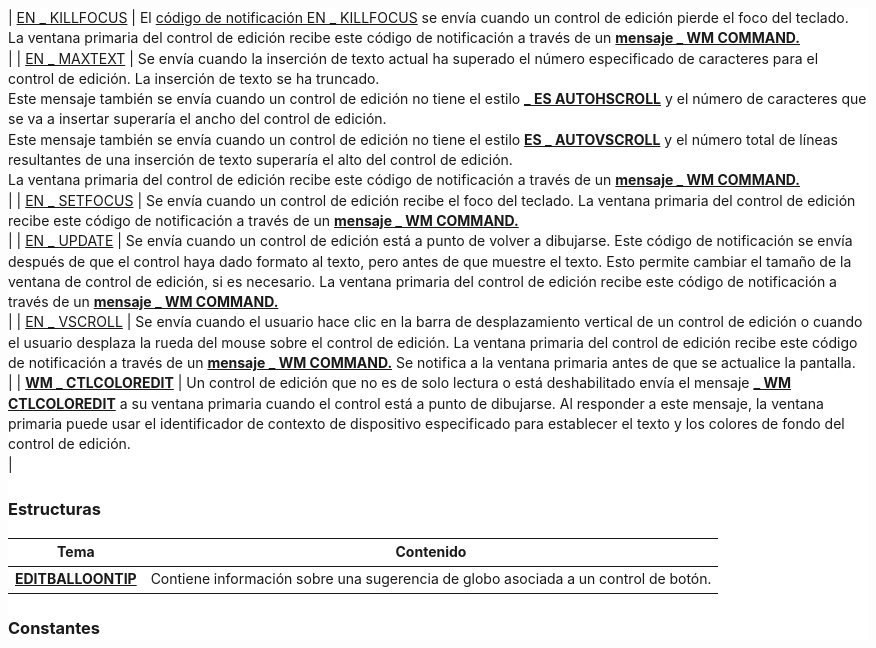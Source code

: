 | [EN \_ KILLFOCUS](en-killfocus.md)           | El [código de notificación EN \_ KILLFOCUS](en-killfocus.md) se envía cuando un control de edición pierde el foco del teclado. La ventana primaria del control de edición recibe este código de notificación a través de un [**mensaje \_ WM COMMAND.**](/windows/desktop/menurc/wm-command) <br/>                                                                                                                                                                                                                                                                                                                                                                                                                                                                                                                                                   |
| [EN \_ MAXTEXT](en-maxtext.md)               | Se envía cuando la inserción de texto actual ha superado el número especificado de caracteres para el control de edición. La inserción de texto se ha truncado. <br/> Este mensaje también se envía cuando un control de edición no tiene el estilo [**\_ ES AUTOHSCROLL**](edit-control-styles.md) y el número de caracteres que se va a insertar superaría el ancho del control de edición. <br/> Este mensaje también se envía cuando un control de edición no tiene el estilo [**ES \_ AUTOVSCROLL**](edit-control-styles.md) y el número total de líneas resultantes de una inserción de texto superaría el alto del control de edición.<br/> La ventana primaria del control de edición recibe este código de notificación a través de un [**mensaje \_ WM COMMAND.**](/windows/desktop/menurc/wm-command)<br/> |
| [EN \_ SETFOCUS](en-setfocus.md)             | Se envía cuando un control de edición recibe el foco del teclado. La ventana primaria del control de edición recibe este código de notificación a través de un [**mensaje \_ WM COMMAND.**](/windows/desktop/menurc/wm-command) <br/>                                                                                                                                                                                                                                                                                                                                                                                                                                                                                                                                                                                                           |
| [EN \_ UPDATE](en-update.md)                 | Se envía cuando un control de edición está a punto de volver a dibujarse. Este código de notificación se envía después de que el control haya dado formato al texto, pero antes de que muestre el texto. Esto permite cambiar el tamaño de la ventana de control de edición, si es necesario. La ventana primaria del control de edición recibe este código de notificación a través de un [**mensaje \_ WM COMMAND.**](/windows/desktop/menurc/wm-command) <br/>                                                                                                                                                                                                                                                                                                                                                                                                                           |
| [EN \_ VSCROLL](en-vscroll.md)               | Se envía cuando el usuario hace clic en la barra de desplazamiento vertical de un control de edición o cuando el usuario desplaza la rueda del mouse sobre el control de edición. La ventana primaria del control de edición recibe este código de notificación a través de un [**mensaje \_ WM COMMAND.**](/windows/desktop/menurc/wm-command) Se notifica a la ventana primaria antes de que se actualice la pantalla.<br/>                                                                                                                                                                                                                                                                                                                                                                                                                                                                       |
| [**WM \_ CTLCOLOREDIT**](wm-ctlcoloredit.md) | Un control de edición que no es de solo lectura o está deshabilitado envía el mensaje [**\_ WM CTLCOLOREDIT**](wm-ctlcoloredit.md) a su ventana primaria cuando el control está a punto de dibujarse. Al responder a este mensaje, la ventana primaria puede usar el identificador de contexto de dispositivo especificado para establecer el texto y los colores de fondo del control de edición. <br/>                                                                                                                                                                                                                                                                                                                                                                                                                                                            |



 

### <a name="structures"></a>Estructuras



| Tema                                    | Contenido                                                                              |
|------------------------------------------|---------------------------------------------------------------------------------------|
| [**EDITBALLOONTIP**](/windows/desktop/api/Commctrl/ns-commctrl-editballoontip) | Contiene información sobre una sugerencia de globo asociada a un control de botón.<br/> |



 

### <a name="constants"></a>Constantes


